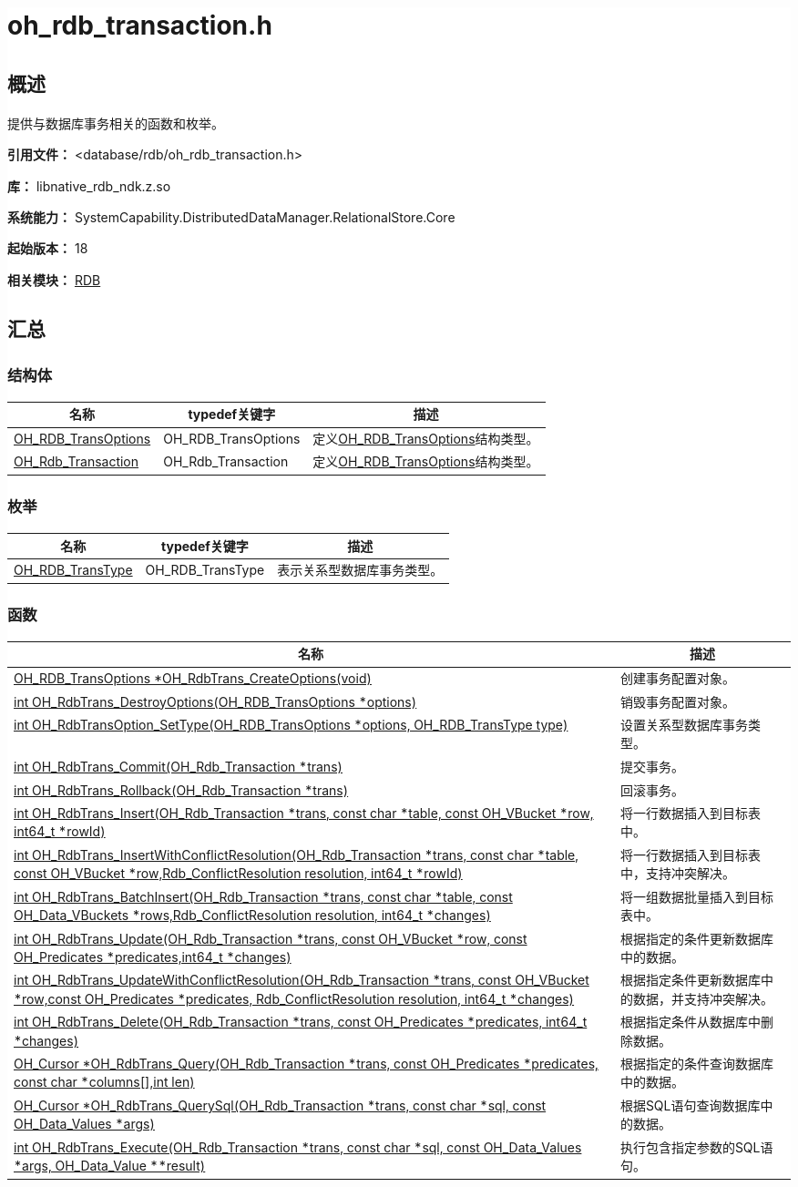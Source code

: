# oh_rdb_transaction.h






## 概述

提供与数据库事务相关的函数和枚举。

**引用文件：** <database/rdb/oh_rdb_transaction.h>

**库：** libnative_rdb_ndk.z.so

**系统能力：** SystemCapability.DistributedDataManager.RelationalStore.Core

**起始版本：** 18

**相关模块：** [RDB](capi-rdb.md)

## 汇总

### 结构体

| 名称                                               | typedef关键字       | 描述                                                         |
| -------------------------------------------------- | ------------------- | ------------------------------------------------------------ |
| [OH_RDB_TransOptions](capi-rdb-oh-rdb-transoptions.md) | OH_RDB_TransOptions | 定义[OH_RDB_TransOptions](capi-rdb-oh-rdb-transoptions.md)结构类型。 |
| [OH_Rdb_Transaction](capi-rdb-oh-rdb-transaction.md)   | OH_Rdb_Transaction  | 定义[OH_RDB_TransOptions](capi-rdb-oh-rdb-transoptions.md)结构类型。 |

### 枚举

| 名称                                  | typedef关键字    | 描述                       |
| ------------------------------------- | ---------------- | -------------------------- |
| [OH_RDB_TransType](#oh_rdb_transtype) | OH_RDB_TransType | 表示关系型数据库事务类型。 |

### 函数

| 名称                                                         | 描述                                             |
| ------------------------------------------------------------ | ------------------------------------------------ |
| [OH_RDB_TransOptions *OH_RdbTrans_CreateOptions(void)](#oh_rdbtrans_createoptions) | 创建事务配置对象。                               |
| [int OH_RdbTrans_DestroyOptions(OH_RDB_TransOptions *options)](#oh_rdbtrans_destroyoptions) | 销毁事务配置对象。                               |
| [int OH_RdbTransOption_SetType(OH_RDB_TransOptions *options, OH_RDB_TransType type)](#oh_rdbtransoption_settype) | 设置关系型数据库事务类型。                       |
| [int OH_RdbTrans_Commit(OH_Rdb_Transaction *trans)](#oh_rdbtrans_commit) | 提交事务。                                       |
| [int OH_RdbTrans_Rollback(OH_Rdb_Transaction *trans)](#oh_rdbtrans_rollback) | 回滚事务。                                       |
| [int OH_RdbTrans_Insert(OH_Rdb_Transaction *trans, const char *table, const OH_VBucket *row, int64_t *rowId)](#oh_rdbtrans_insert) | 将一行数据插入到目标表中。                       |
| [int OH_RdbTrans_InsertWithConflictResolution(OH_Rdb_Transaction *trans, const char *table, const OH_VBucket *row,Rdb_ConflictResolution resolution, int64_t *rowId)](#oh_rdbtrans_insertwithconflictresolution) | 将一行数据插入到目标表中，支持冲突解决。         |
| [int OH_RdbTrans_BatchInsert(OH_Rdb_Transaction *trans, const char *table, const OH_Data_VBuckets *rows,Rdb_ConflictResolution resolution, int64_t *changes)](#oh_rdbtrans_batchinsert) | 将一组数据批量插入到目标表中。                   |
| [int OH_RdbTrans_Update(OH_Rdb_Transaction *trans, const OH_VBucket *row, const OH_Predicates *predicates,int64_t *changes)](#oh_rdbtrans_update) | 根据指定的条件更新数据库中的数据。               |
| [int OH_RdbTrans_UpdateWithConflictResolution(OH_Rdb_Transaction *trans, const OH_VBucket *row,const OH_Predicates *predicates, Rdb_ConflictResolution resolution, int64_t *changes)](#oh_rdbtrans_updatewithconflictresolution) | 根据指定条件更新数据库中的数据，并支持冲突解决。 |
| [int OH_RdbTrans_Delete(OH_Rdb_Transaction *trans, const OH_Predicates *predicates, int64_t *changes)](#oh_rdbtrans_delete) | 根据指定条件从数据库中删除数据。                 |
| [OH_Cursor *OH_RdbTrans_Query(OH_Rdb_Transaction *trans, const OH_Predicates *predicates, const char *columns[],int len)](#oh_rdbtrans_query) | 根据指定的条件查询数据库中的数据。               |
| [OH_Cursor *OH_RdbTrans_QuerySql(OH_Rdb_Transaction *trans, const char *sql, const OH_Data_Values *args)](#oh_rdbtrans_querysql) | 根据SQL语句查询数据库中的数据。                  |
| [int OH_RdbTrans_Execute(OH_Rdb_Transaction *trans, const char *sql, const OH_Data_Values *args, OH_Data_Value **result)](#oh_rdbtrans_execute) | 执行包含指定参数的SQL语句。                      |